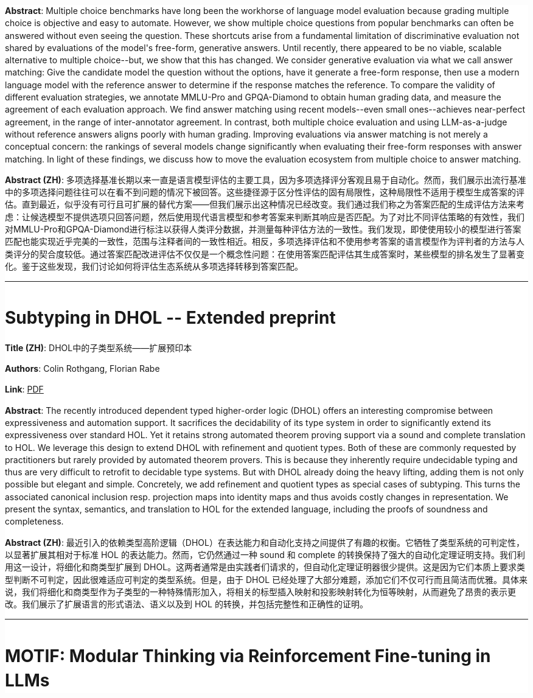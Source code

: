 **Abstract**: Multiple choice benchmarks have long been the workhorse of language model evaluation because grading multiple choice is objective and easy to automate. However, we show multiple choice questions from popular benchmarks can often be answered without even seeing the question. These shortcuts arise from a fundamental limitation of discriminative evaluation not shared by evaluations of the model's free-form, generative answers. Until recently, there appeared to be no viable, scalable alternative to multiple choice--but, we show that this has changed. We consider generative evaluation via what we call answer matching: Give the candidate model the question without the options, have it generate a free-form response, then use a modern language model with the reference answer to determine if the response matches the reference. To compare the validity of different evaluation strategies, we annotate MMLU-Pro and GPQA-Diamond to obtain human grading data, and measure the agreement of each evaluation approach. We find answer matching using recent models--even small ones--achieves near-perfect agreement, in the range of inter-annotator agreement. In contrast, both multiple choice evaluation and using LLM-as-a-judge without reference answers aligns poorly with human grading. Improving evaluations via answer matching is not merely a conceptual concern: the rankings of several models change significantly when evaluating their free-form responses with answer matching. In light of these findings, we discuss how to move the evaluation ecosystem from multiple choice to answer matching. 

**Abstract (ZH)**: 多项选择基准长期以来一直是语言模型评估的主要工具，因为多项选择评分客观且易于自动化。然而，我们展示出流行基准中的多项选择问题往往可以在看不到问题的情况下被回答。这些捷径源于区分性评估的固有局限性，这种局限性不适用于模型生成答案的评估。直到最近，似乎没有可行且可扩展的替代方案——但我们展示出这种情况已经改变。我们通过我们称之为答案匹配的生成评估方法来考虑：让候选模型不提供选项只回答问题，然后使用现代语言模型和参考答案来判断其响应是否匹配。为了对比不同评估策略的有效性，我们对MMLU-Pro和GPQA-Diamond进行标注以获得人类评分数据，并测量每种评估方法的一致性。我们发现，即使使用较小的模型进行答案匹配也能实现近乎完美的一致性，范围与注释者间的一致性相近。相反，多项选择评估和不使用参考答案的语言模型作为评判者的方法与人类评分的契合度较低。通过答案匹配改进评估不仅仅是一个概念性问题：在使用答案匹配评估其生成答案时，某些模型的排名发生了显著变化。鉴于这些发现，我们讨论如何将评估生态系统从多项选择转移到答案匹配。 

---
# Subtyping in DHOL -- Extended preprint 

**Title (ZH)**: DHOL中的子类型系统——扩展预印本 

**Authors**: Colin Rothgang, Florian Rabe  

**Link**: [PDF](https://arxiv.org/pdf/2507.02855)  

**Abstract**: The recently introduced dependent typed higher-order logic (DHOL) offers an interesting compromise between expressiveness and automation support. It sacrifices the decidability of its type system in order to significantly extend its expressiveness over standard HOL. Yet it retains strong automated theorem proving support via a sound and complete translation to HOL.
We leverage this design to extend DHOL with refinement and quotient types. Both of these are commonly requested by practitioners but rarely provided by automated theorem provers. This is because they inherently require undecidable typing and thus are very difficult to retrofit to decidable type systems. But with DHOL already doing the heavy lifting, adding them is not only possible but elegant and simple.
Concretely, we add refinement and quotient types as special cases of subtyping. This turns the associated canonical inclusion resp. projection maps into identity maps and thus avoids costly changes in representation. We present the syntax, semantics, and translation to HOL for the extended language, including the proofs of soundness and completeness. 

**Abstract (ZH)**: 最近引入的依赖类型高阶逻辑（DHOL）在表达能力和自动化支持之间提供了有趣的权衡。它牺牲了类型系统的可判定性，以显著扩展其相对于标准 HOL 的表达能力。然而，它仍然通过一种 sound 和 complete 的转换保持了强大的自动化定理证明支持。我们利用这一设计，将细化和商类型扩展到 DHOL。这两者通常是由实践者们请求的，但自动化定理证明器很少提供。这是因为它们本质上要求类型判断不可判定，因此很难适应可判定的类型系统。但是，由于 DHOL 已经处理了大部分难题，添加它们不仅可行而且简洁而优雅。具体来说，我们将细化和商类型作为子类型的一种特殊情形加入，将相关的标型插入映射和投影映射转化为恒等映射，从而避免了昂贵的表示更改。我们展示了扩展语言的形式语法、语义以及到 HOL 的转换，并包括完整性和正确性的证明。 

---
# MOTIF: Modular Thinking via Reinforcement Fine-tuning in LLMs 
